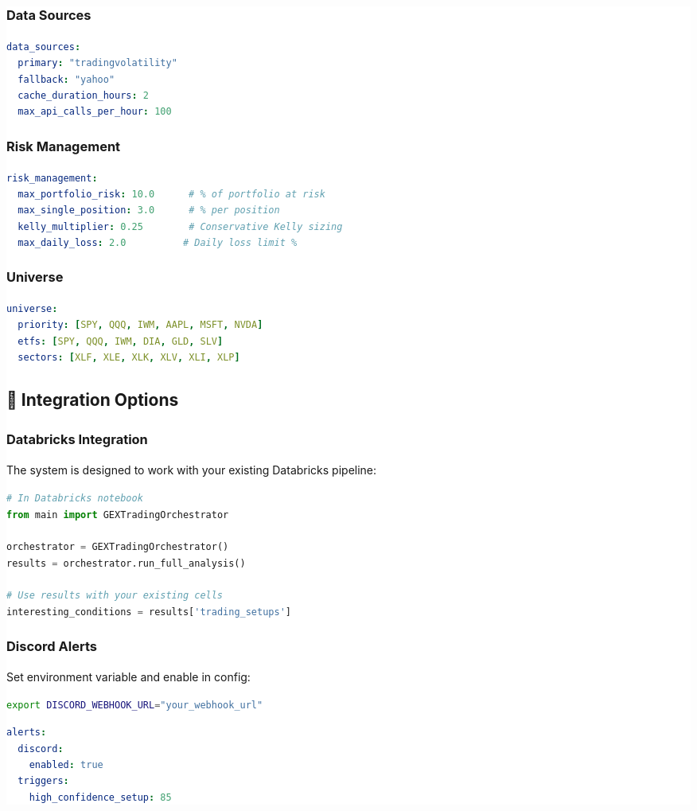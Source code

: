 ### Data Sources
```yaml
data_sources:
  primary: "tradingvolatility"
  fallback: "yahoo" 
  cache_duration_hours: 2
  max_api_calls_per_hour: 100
```

### Risk Management
```yaml
risk_management:
  max_portfolio_risk: 10.0      # % of portfolio at risk
  max_single_position: 3.0      # % per position
  kelly_multiplier: 0.25        # Conservative Kelly sizing
  max_daily_loss: 2.0          # Daily loss limit %
```

### Universe
```yaml
universe:
  priority: [SPY, QQQ, IWM, AAPL, MSFT, NVDA]
  etfs: [SPY, QQQ, IWM, DIA, GLD, SLV]
  sectors: [XLF, XLE, XLK, XLV, XLI, XLP]
```

## 🔧 Integration Options

### Databricks Integration
The system is designed to work with your existing Databricks pipeline:
```python
# In Databricks notebook
from main import GEXTradingOrchestrator

orchestrator = GEXTradingOrchestrator()
results = orchestrator.run_full_analysis()

# Use results with your existing cells
interesting_conditions = results['trading_setups']
```

### Discord Alerts
Set environment variable and enable in config:
```bash
export DISCORD_WEBHOOK_URL="your_webhook_url"
```

```yaml
alerts:
  discord:
    enabled: true
  triggers:
    high_confidence_setup: 85
```
